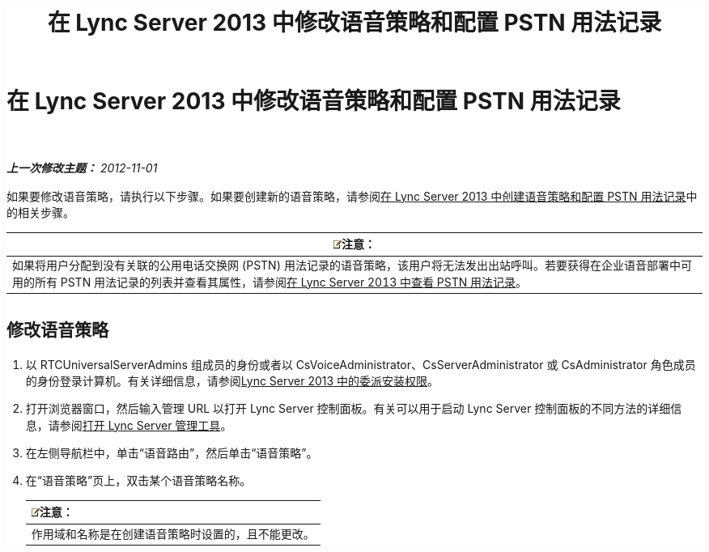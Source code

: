 ﻿---
title: 在 Lync Server 2013 中修改语音策略和配置 PSTN 用法记录
TOCTitle: 在 Lync Server 2013 中修改语音策略和配置 PSTN 用法记录
ms:assetid: 6c53aaf5-218b-4bd4-8cea-31bc9d53f1bd
ms:mtpsurl: https://technet.microsoft.com/zh-cn/library/Gg398511(v=OCS.15)
ms:contentKeyID: 49313168
ms.date: 05/19/2016
mtps_version: v=OCS.15
ms.translationtype: HT
---

# 在 Lync Server 2013 中修改语音策略和配置 PSTN 用法记录

 

_**上一次修改主题：** 2012-11-01_

如果要修改语音策略，请执行以下步骤。如果要创建新的语音策略，请参阅[在 Lync Server 2013 中创建语音策略和配置 PSTN 用法记录](lync-server-2013-create-a-voice-policy-and-configure-pstn-usage-records.md)中的相关步骤。

<table>
<thead>
<tr class="header">
<th><img src="images/Dn783119.note(OCS.15).gif" title="note" alt="note" />注意：</th>
</tr>
</thead>
<tbody>
<tr class="odd">
<td>如果将用户分配到没有关联的公用电话交换网 (PSTN) 用法记录的语音策略，该用户将无法发出出站呼叫。若要获得在企业语音部署中可用的所有 PSTN 用法记录的列表并查看其属性，请参阅<a href="lync-server-2013-view-pstn-usage-records.md">在 Lync Server 2013 中查看 PSTN 用法记录</a>。</td>
</tr>
</tbody>
</table>


## 修改语音策略

1.  以 RTCUniversalServerAdmins 组成员的身份或者以 CsVoiceAdministrator、CsServerAdministrator 或 CsAdministrator 角色成员的身份登录计算机。有关详细信息，请参阅[Lync Server 2013 中的委派安装权限](lync-server-2013-delegate-setup-permissions.md)。

2.  打开浏览器窗口，然后输入管理 URL 以打开 Lync Server 控制面板。有关可以用于启动 Lync Server 控制面板的不同方法的详细信息，请参阅[打开 Lync Server 管理工具](lync-server-2013-open-lync-server-administrative-tools.md)。

3.  在左侧导航栏中，单击“语音路由”，然后单击“语音策略”。

4.  在“语音策略”页上，双击某个语音策略名称。
    
    <table>
    <thead>
    <tr class="header">
    <th><img src="images/Dn783119.note(OCS.15).gif" title="note" alt="note" />注意：</th>
    </tr>
    </thead>
    <tbody>
    <tr class="odd">
    <td>作用域和名称是在创建语音策略时设置的，且不能更改。</td>
    </tr>
    </tbody>
    </table>
